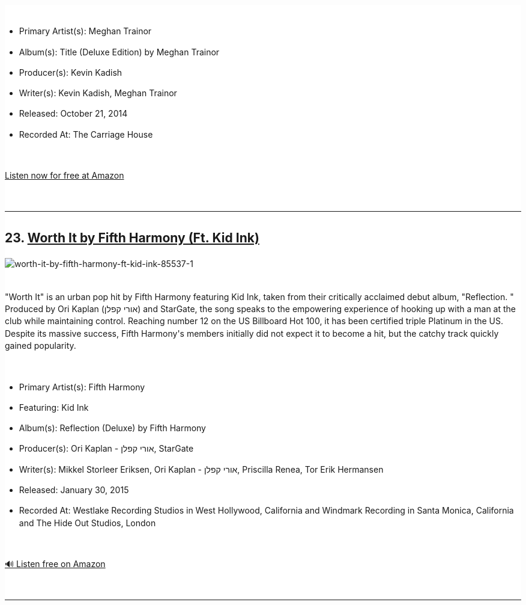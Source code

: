<br>

- Primary Artist(s): Meghan Trainor

- Album(s): Title (Deluxe Edition) by Meghan Trainor

- Producer(s): Kevin Kadish

- Writer(s): Kevin Kadish, Meghan Trainor

- Released: October 21, 2014

- Recorded At: The Carriage House

<br>

[Listen now for free at Amazon](https://serp.ly/amazonprime)

<br>

<hr>

## 23. [Worth It by Fifth Harmony (Ft. Kid Ink)](https://serp.ly/amazon/Worth+It+by%C2%A0Fifth%C2%A0Harmony+%28Ft.%C2%A0Kid%C2%A0Ink%29?i=digital-music)

<div class="image"><img alt="worth-it-by-fifth-harmony-ft-kid-ink-85537-1" height="540" src="https://imagedelivery.net/XRNHhJkVKCwA1q8dBxfEtw/worth-it-by-fifth-harmony-ft-kid-ink-85537-1/h=540,fit=pad,background=black"/></div>

<br>

"Worth It" is an urban pop hit by Fifth Harmony featuring Kid Ink, taken from their critically acclaimed debut album, "Reflection. " Produced by Ori Kaplan (אורי קפלן) and StarGate, the song speaks to the empowering experience of hooking up with a man at the club while maintaining control. Reaching number 12 on the US Billboard Hot 100, it has been certified triple Platinum in the US. Despite its massive success, Fifth Harmony's members initially did not expect it to become a hit, but the catchy track quickly gained popularity.

<br>

- Primary Artist(s): Fifth Harmony

- Featuring: Kid Ink

- Album(s): Reflection (Deluxe) by Fifth Harmony

- Producer(s): Ori Kaplan - אורי קפלן, StarGate

- Writer(s): Mikkel Storleer Eriksen, Ori Kaplan - אורי קפלן, Priscilla Renea, Tor Erik Hermansen

- Released: January 30, 2015

- Recorded At: Westlake Recording Studios in West Hollywood, California and Windmark Recording in Santa Monica, California and The Hide Out Studios, London

<br>

[🔊 Listen free on Amazon](https://serp.ly/amazonprime)

<br>

<hr>
